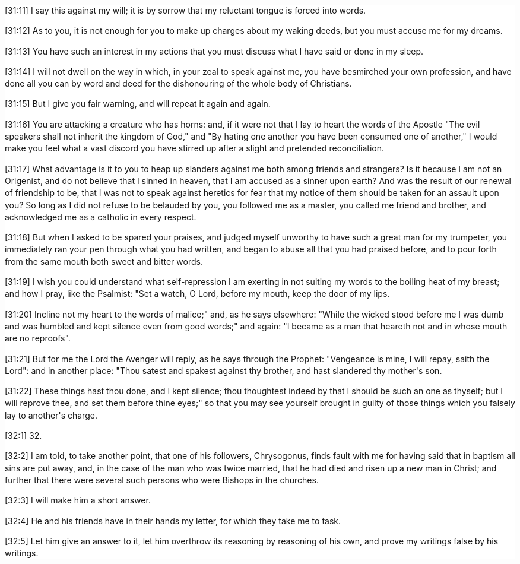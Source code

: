 [31:11] I say this against my will; it is by sorrow that my reluctant tongue is forced into words.

[31:12] As to you, it is not enough for you to make up charges about my waking deeds, but you must accuse me for my dreams.

[31:13] You have such an interest in my actions that you must discuss what I have said or done in my sleep.

[31:14] I will not dwell on the way in which, in your zeal to speak against me, you have besmirched your own profession, and have done all you can by word and deed for the dishonouring of the whole body of Christians.

[31:15] But I give you fair warning, and will repeat it again and again.

[31:16] You are attacking a creature who has horns: and, if it were not that I lay to heart the words of the Apostle "The evil speakers shall not inherit the kingdom of God," and "By hating one another you have been consumed one of another," I would make you feel what a vast discord you have stirred up after a slight and pretended reconciliation.

[31:17] What advantage is it to you to heap up slanders against me both among friends and strangers? Is it because I am not an Origenist, and do not believe that I sinned in heaven, that I am accused as a sinner upon earth? And was the result of our renewal of friendship to be, that I was not to speak against heretics for fear that my notice of them should be taken for an assault upon you? So long as I did not refuse to be belauded by you, you followed me as a master, you called me friend and brother, and acknowledged me as a catholic in every respect.

[31:18] But when I asked to be spared your praises, and judged myself unworthy to have such a great man for my trumpeter, you immediately ran your pen through what you had written, and began to abuse all that you had praised before, and to pour forth from the same mouth both sweet and bitter words.

[31:19] I wish you could understand what self-repression I am exerting in not suiting my words to the boiling heat of my breast; and how I pray, like the Psalmist: "Set a watch, O Lord, before my mouth, keep the door of my lips.

[31:20] Incline not my heart to the words of malice;" and, as he says elsewhere: "While the wicked stood before me I was dumb and was humbled and kept silence even from good words;" and again: "I became as a man that heareth not and in whose mouth are no reproofs".

[31:21] But for me the Lord the Avenger will reply, as he says through the Prophet: "Vengeance is mine, I will repay, saith the Lord": and in another place: "Thou satest and spakest against thy brother, and hast slandered thy mother's son.

[31:22] These things hast thou done, and I kept silence; thou thoughtest indeed by that I should be such an one as thyself; but I will reprove thee, and set them before thine eyes;" so that you may see yourself brought in guilty of those things which you falsely lay to another's charge.

[32:1] 32.

[32:2] I am told, to take another point, that one of his followers, Chrysogonus, finds fault with me for having said that in baptism all sins are put away, and, in the case of the man who was twice married, that he had died and risen up a new man in Christ; and further that there were several such persons who were Bishops in the churches.

[32:3] I will make him a short answer.

[32:4] He and his friends have in their hands my letter, for which they take me to task.

[32:5] Let him give an answer to it, let him overthrow its reasoning by reasoning of his own, and prove my writings false by his writings.
